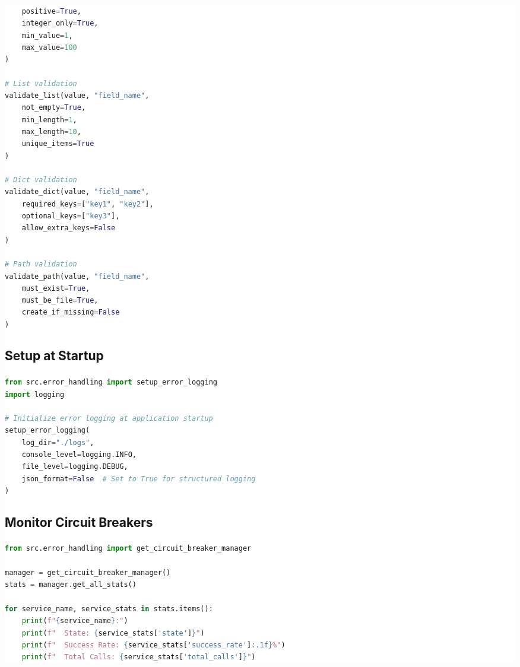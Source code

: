 ```python
    positive=True,
    integer_only=True,
    min_value=1,
    max_value=100
)

# List validation
validate_list(value, "field_name",
    not_empty=True,
    min_length=1,
    max_length=10,
    unique_items=True
)

# Dict validation
validate_dict(value, "field_name",
    required_keys=["key1", "key2"],
    optional_keys=["key3"],
    allow_extra_keys=False
)

# Path validation
validate_path(value, "field_name",
    must_exist=True,
    must_be_file=True,
    create_if_missing=False
)
```

## Setup at Startup

```python
from src.error_handling import setup_error_logging
import logging

# Initialize error logging at application startup
setup_error_logging(
    log_dir="./logs",
    console_level=logging.INFO,
    file_level=logging.DEBUG,
    json_format=False  # Set to True for structured logging
)
```

## Monitor Circuit Breakers

```python
from src.error_handling import get_circuit_breaker_manager

manager = get_circuit_breaker_manager()
stats = manager.get_all_stats()

for service_name, service_stats in stats.items():
    print(f"{service_name}:")
    print(f"  State: {service_stats['state']}")
    print(f"  Success Rate: {service_stats['success_rate']:.1f}%")
    print(f"  Total Calls: {service_stats['total_calls']}")
```

